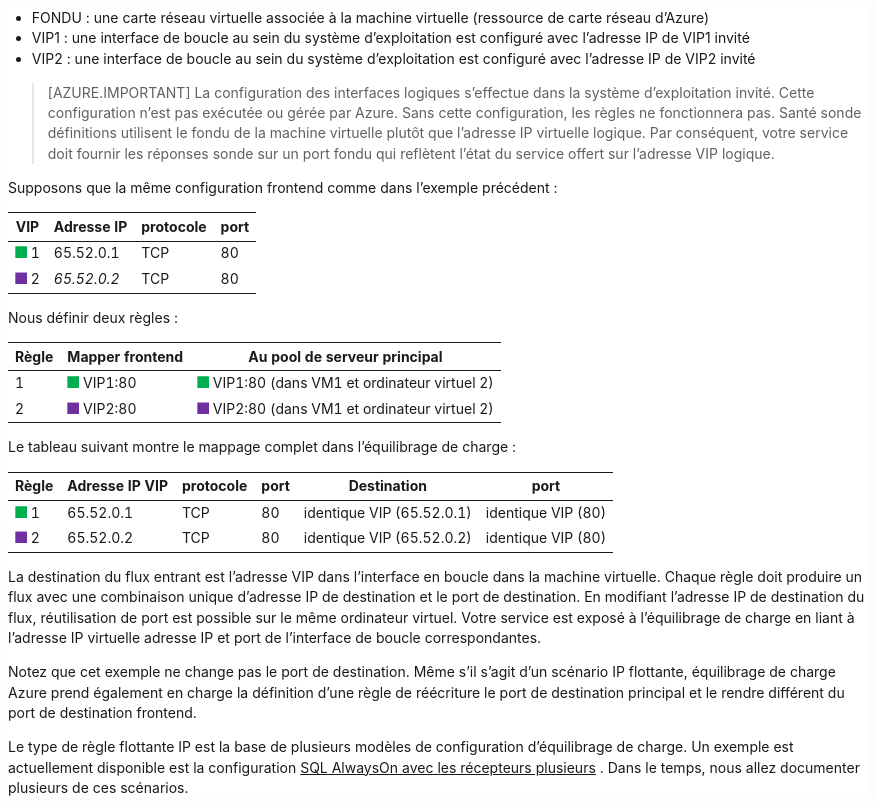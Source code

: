 * FONDU : une carte réseau virtuelle associée à la machine virtuelle (ressource de carte réseau d’Azure)
* VIP1 : une interface de boucle au sein du système d’exploitation est configuré avec l’adresse IP de VIP1 invité
* VIP2 : une interface de boucle au sein du système d’exploitation est configuré avec l’adresse IP de VIP2 invité

>[AZURE.IMPORTANT] La configuration des interfaces logiques s’effectue dans la système d’exploitation invité. Cette configuration n’est pas exécutée ou gérée par Azure. Sans cette configuration, les règles ne fonctionnera pas. Santé sonde définitions utilisent le fondu de la machine virtuelle plutôt que l’adresse IP virtuelle logique. Par conséquent, votre service doit fournir les réponses sonde sur un port fondu qui reflètent l’état du service offert sur l’adresse VIP logique.

Supposons que la même configuration frontend comme dans l’exemple précédent :

| VIP | Adresse IP | protocole | port |
|-----|------------|----------|------|
|![VIP](./media/load-balancer-multivip-overview/load-balancer-rule-green.png) 1|65.52.0.1|TCP|80|
|![VIP](./media/load-balancer-multivip-overview/load-balancer-rule-purple.png) 2|*65.52.0.2*|TCP|80|

Nous définir deux règles :

| Règle | Mapper frontend | Au pool de serveur principal |
|------|--------------|-----------------|
| 1 | ![règle](./media/load-balancer-multivip-overview/load-balancer-rule-green.png) VIP1:80 | ![serveur principal](./media/load-balancer-multivip-overview/load-balancer-rule-green.png) VIP1:80 (dans VM1 et ordinateur virtuel 2) |
| 2 | ![règle](./media/load-balancer-multivip-overview/load-balancer-rule-purple.png) VIP2:80 | ![serveur principal](./media/load-balancer-multivip-overview/load-balancer-rule-purple.png) VIP2:80 (dans VM1 et ordinateur virtuel 2) |

Le tableau suivant montre le mappage complet dans l’équilibrage de charge :

| Règle | Adresse IP VIP | protocole | port | Destination | port |
|------|----------------|----------|------|-------------|------|
|![VIP](./media/load-balancer-multivip-overview/load-balancer-rule-green.png) 1|65.52.0.1|TCP|80|identique VIP (65.52.0.1)|identique VIP (80)|
|![VIP](./media/load-balancer-multivip-overview/load-balancer-rule-purple.png) 2|65.52.0.2|TCP|80|identique VIP (65.52.0.2)|identique VIP (80)|

La destination du flux entrant est l’adresse VIP dans l’interface en boucle dans la machine virtuelle. Chaque règle doit produire un flux avec une combinaison unique d’adresse IP de destination et le port de destination. En modifiant l’adresse IP de destination du flux, réutilisation de port est possible sur le même ordinateur virtuel. Votre service est exposé à l’équilibrage de charge en liant à l’adresse IP virtuelle adresse IP et port de l’interface de boucle correspondantes.

Notez que cet exemple ne change pas le port de destination. Même s’il s’agit d’un scénario IP flottante, équilibrage de charge Azure prend également en charge la définition d’une règle de réécriture le port de destination principal et le rendre différent du port de destination frontend.

Le type de règle flottante IP est la base de plusieurs modèles de configuration d’équilibrage de charge. Un exemple est actuellement disponible est la configuration [SQL AlwaysOn avec les récepteurs plusieurs](../virtual-machines/virtual-machines-windows-portal-sql-ps-alwayson-int-listener.md) . Dans le temps, nous allez documenter plusieurs de ces scénarios.
